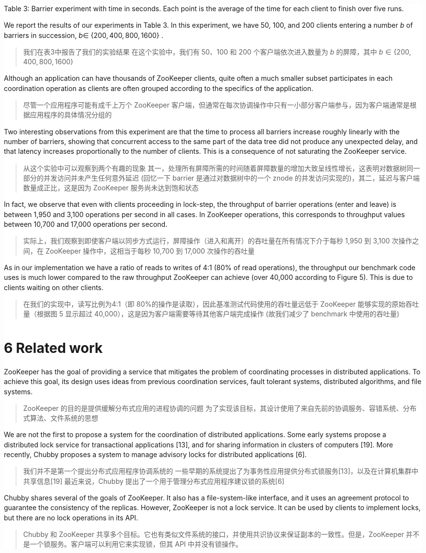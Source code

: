 Table 3: Barrier experiment with time in seconds. Each point is the average of the time for each client to finish over five runs. 

We report the results of our experiments in Table 3. In this experiment, we have 50, 100, and 200 clients entering a number $b$ of barriers in succession, $b\in$ $\{200,400,800,1600\}$ . 
>  我们在表3中报告了我们的实验结果
>  在这个实验中，我们有 50、100 和 200 个客户端依次进入数量为 $b$ 的屏障，其中 $b\in\{200,400,800,1600\}$ 

Although an application can have thousands of ZooKeeper clients, quite often a much smaller subset participates in each coordination operation as clients are often grouped according to the specifics of the application. 
>  尽管一个应用程序可能有成千上万个 ZooKeeper 客户端，但通常在每次协调操作中只有一小部分客户端参与，因为客户端通常是根据应用程序的具体情况分组的

Two interesting observations from this experiment are that the time to process all barriers increase roughly linearly with the number of barriers, showing that concurrent access to the same part of the data tree did not produce any unexpected delay, and that latency increases proportionally to the number of clients. This is a consequence of not saturating the ZooKeeper service. 
>  从这个实验中可以观察到两个有趣的现象
>  其一，处理所有屏障所需的时间随着屏障数量的增加大致呈线性增长，这表明对数据树同一部分的并发访问并未产生任何意外延迟 (回忆一下 barrier 是通过对数据树中的一个 znode 的并发访问实现的)，其二，延迟与客户端数量成正比，这是因为 ZooKeeper 服务尚未达到饱和状态

In fact, we observe that even with clients proceeding in lock-step, the throughput of barrier operations (enter and leave) is between 1,950 and 3,100 operations per second in all cases. In ZooKeeper operations, this corresponds to throughput values between 10,700 and 17,000 operations per second. 
> 实际上，我们观察到即使客户端以同步方式运行，屏障操作（进入和离开）的吞吐量在所有情况下介于每秒 1,950 到 3,100 次操作之间，在 ZooKeeper 操作中，这相当于每秒 10,700 到 17,000 次操作的吞吐量

As in our implementation we have a ratio of reads to writes of 4:1 ($80\%$ of read operations), the throughput our benchmark code uses is much lower compared to the raw throughput ZooKeeper can achieve (over 40,000 according to Figure 5). This is due to clients waiting on other clients. 
>  在我们的实现中，读写比例为4:1（即 80%的操作是读取），因此基准测试代码使用的吞吐量远低于 ZooKeeper 能够实现的原始吞吐量（根据图 5 显示超过 40,000），这是因为客户端需要等待其他客户端完成操作 (故我们减少了 benchmark 中使用的吞吐量)

# 6 Related work 
ZooKeeper has the goal of providing a service that mitigates the problem of coordinating processes in distributed applications. To achieve this goal, its design uses ideas from previous coordination services, fault tolerant systems, distributed algorithms, and file systems. 
>  ZooKeeper 的目的是提供缓解分布式应用的进程协调的问题
>  为了实现该目标，其设计使用了来自先前的协调服务、容错系统、分布式算法、文件系统的思想

We are not the first to propose a system for the coordination of distributed applications. Some early systems propose a distributed lock service for transactional applications [13], and for sharing information in clusters of computers [19]. More recently, Chubby proposes a system to manage advisory locks for distributed applications [6]. 
>  我们并不是第一个提出分布式应用程序协调系统的
>  一些早期的系统提出了为事务性应用提供分布式锁服务[13]，以及在计算机集群中共享信息[19]
>  最近来说，Chubby 提出了一个用于管理分布式应用程序建议锁的系统[6]

Chubby shares several of the goals of ZooKeeper. It also has a file-system-like interface, and it uses an agreement protocol to guarantee the consistency of the replicas. However, ZooKeeper is not a lock service. It can be used by clients to implement locks, but there are no lock operations in its API. 
>  Chubby 和 ZooKeeper 共享多个目标。它也有类似文件系统的接口，并使用共识协议来保证副本的一致性。但是，ZooKeeper 并不是一个锁服务。客户端可以利用它来实现锁，但其 API 中并没有锁操作。
